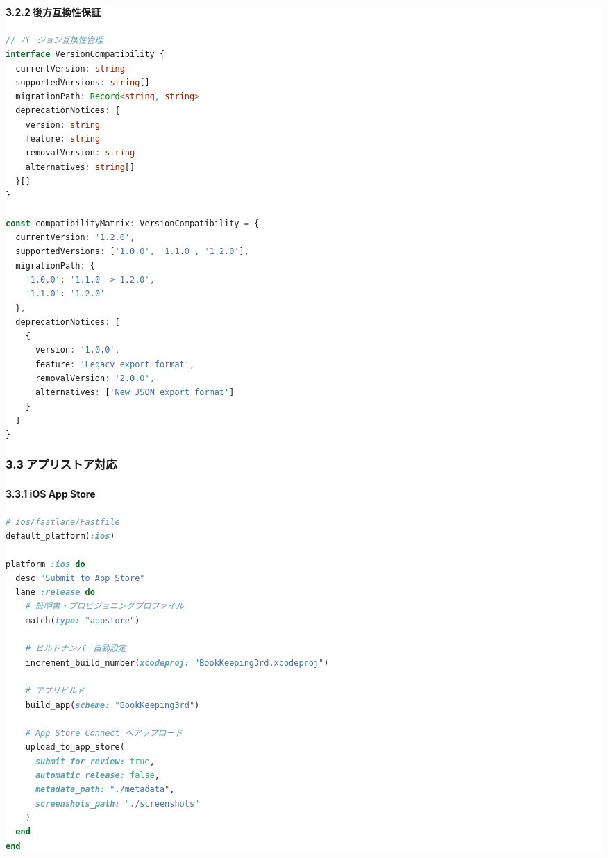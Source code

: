 #### 3.2.2 後方互換性保証
```typescript
// バージョン互換性管理
interface VersionCompatibility {
  currentVersion: string
  supportedVersions: string[]
  migrationPath: Record<string, string>
  deprecationNotices: {
    version: string
    feature: string
    removalVersion: string
    alternatives: string[]
  }[]
}

const compatibilityMatrix: VersionCompatibility = {
  currentVersion: '1.2.0',
  supportedVersions: ['1.0.0', '1.1.0', '1.2.0'],
  migrationPath: {
    '1.0.0': '1.1.0 -> 1.2.0',
    '1.1.0': '1.2.0'
  },
  deprecationNotices: [
    {
      version: '1.0.0',
      feature: 'Legacy export format',
      removalVersion: '2.0.0',
      alternatives: ['New JSON export format']
    }
  ]
}
```

### 3.3 アプリストア対応

#### 3.3.1 iOS App Store
```ruby
# ios/fastlane/Fastfile
default_platform(:ios)

platform :ios do
  desc "Submit to App Store"
  lane :release do
    # 証明書・プロビジョニングプロファイル
    match(type: "appstore")
    
    # ビルドナンバー自動設定
    increment_build_number(xcodeproj: "BookKeeping3rd.xcodeproj")
    
    # アプリビルド
    build_app(scheme: "BookKeeping3rd")
    
    # App Store Connect へアップロード
    upload_to_app_store(
      submit_for_review: true,
      automatic_release: false,
      metadata_path: "./metadata",
      screenshots_path: "./screenshots"
    )
  end
end
```
